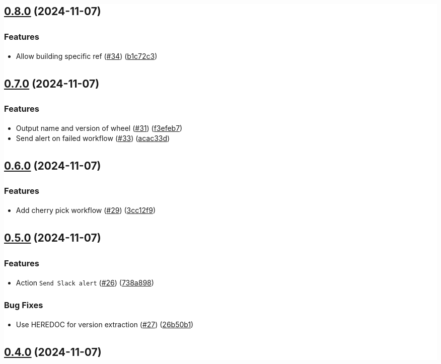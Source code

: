 ## [0.8.0](https://github.com/NVIDIA/NeMo-FW-CI-templates/compare/v0.7.0...v0.8.0) (2024-11-07)


### Features

* Allow building specific ref ([#34](https://github.com/NVIDIA/NeMo-FW-CI-templates/issues/34)) ([b1c72c3](https://github.com/NVIDIA/NeMo-FW-CI-templates/commit/b1c72c3f0cff573f8f052895413528d1eb0a3829))

## [0.7.0](https://github.com/NVIDIA/NeMo-FW-CI-templates/compare/v0.6.0...v0.7.0) (2024-11-07)


### Features

* Output name and version of wheel ([#31](https://github.com/NVIDIA/NeMo-FW-CI-templates/issues/31)) ([f3efeb7](https://github.com/NVIDIA/NeMo-FW-CI-templates/commit/f3efeb7543cddfa2538cfe9601dcc391c94c29f0))
* Send alert on failed workflow ([#33](https://github.com/NVIDIA/NeMo-FW-CI-templates/issues/33)) ([acac33d](https://github.com/NVIDIA/NeMo-FW-CI-templates/commit/acac33d05f09a512f70f834543e94dd9ec74035e))

## [0.6.0](https://github.com/NVIDIA/NeMo-FW-CI-templates/compare/v0.5.0...v0.6.0) (2024-11-07)


### Features

* Add cherry pick workflow ([#29](https://github.com/NVIDIA/NeMo-FW-CI-templates/issues/29)) ([3cc12f9](https://github.com/NVIDIA/NeMo-FW-CI-templates/commit/3cc12f9f1085a8b085642cb127861d8d7d4de404))

## [0.5.0](https://github.com/NVIDIA/NeMo-FW-CI-templates/compare/v0.4.0...v0.5.0) (2024-11-07)


### Features

* Action `Send Slack alert` ([#26](https://github.com/NVIDIA/NeMo-FW-CI-templates/issues/26)) ([738a898](https://github.com/NVIDIA/NeMo-FW-CI-templates/commit/738a89862e8f1072b9017419d3e2f89f91996fe3))


### Bug Fixes

* Use HEREDOC for version extraction ([#27](https://github.com/NVIDIA/NeMo-FW-CI-templates/issues/27)) ([26b50b1](https://github.com/NVIDIA/NeMo-FW-CI-templates/commit/26b50b1609d58847b883ae6ca5a85f82cb4792b7))

## [0.4.0](https://github.com/NVIDIA/NeMo-FW-CI-templates/compare/v0.3.1...v0.4.0) (2024-11-07)
